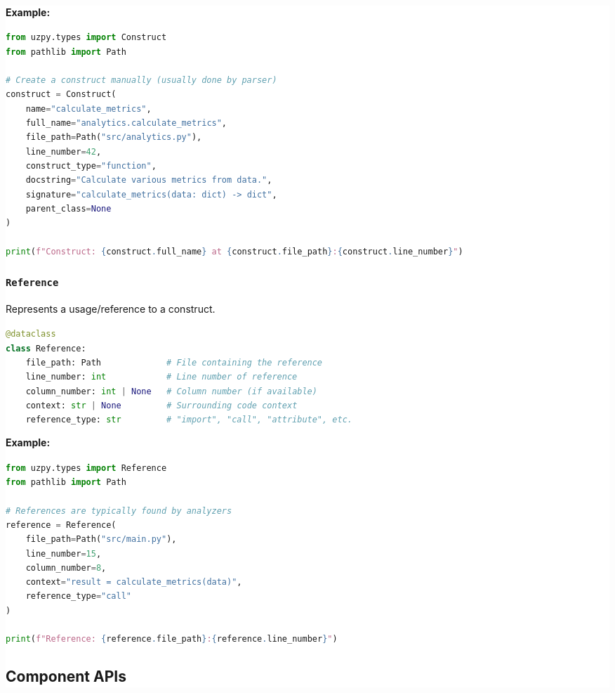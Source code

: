 ```python
```

**Example:**
```python
from uzpy.types import Construct
from pathlib import Path

# Create a construct manually (usually done by parser)
construct = Construct(
    name="calculate_metrics",
    full_name="analytics.calculate_metrics", 
    file_path=Path("src/analytics.py"),
    line_number=42,
    construct_type="function",
    docstring="Calculate various metrics from data.",
    signature="calculate_metrics(data: dict) -> dict",
    parent_class=None
)

print(f"Construct: {construct.full_name} at {construct.file_path}:{construct.line_number}")
```

### `Reference`

Represents a usage/reference to a construct.

```python
@dataclass  
class Reference:
    file_path: Path             # File containing the reference
    line_number: int            # Line number of reference
    column_number: int | None   # Column number (if available)
    context: str | None         # Surrounding code context
    reference_type: str         # "import", "call", "attribute", etc.
```

**Example:**
```python
from uzpy.types import Reference
from pathlib import Path

# References are typically found by analyzers
reference = Reference(
    file_path=Path("src/main.py"),
    line_number=15,
    column_number=8,
    context="result = calculate_metrics(data)",
    reference_type="call"
)

print(f"Reference: {reference.file_path}:{reference.line_number}")
```

## Component APIs
